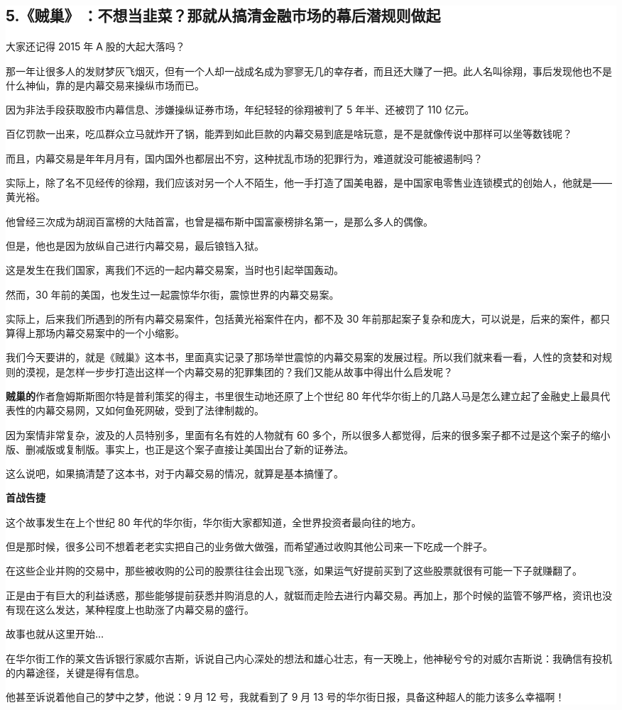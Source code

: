 ## 5.《贼巢》 ：不想当韭菜？那就从搞清金融市场的幕后潜规则做起
大家还记得 2015 年 A 股的大起大落吗？


那一年让很多人的发财梦灰飞烟灭，但有一个人却一战成名成为寥寥无几的幸存者，而且还大赚了一把。此人名叫徐翔，事后发现他也不是什么神仙，靠的是内幕交易来操纵市场而已。


因为非法手段获取股市内幕信息、涉嫌操纵证券市场，年纪轻轻的徐翔被判了 5 年半、还被罚了 110 亿元。


百亿罚款一出来，吃瓜群众立马就炸开了锅，能弄到如此巨款的内幕交易到底是啥玩意，是不是就像传说中那样可以坐等数钱呢？


而且，内幕交易是年年月月有，国内国外也都层出不穷，这种扰乱市场的犯罪行为，难道就没可能被遏制吗？


实际上，除了名不见经传的徐翔，我们应该对另一个人不陌生，他一手打造了国美电器，是中国家电零售业连锁模式的创始人，他就是——黄光裕。


他曾经三次成为胡润百富榜的大陆首富，也曾是福布斯中国富豪榜排名第一，是那么多人的偶像。


但是，他也是因为放纵自己进行内幕交易，最后锒铛入狱。


这是发生在我们国家，离我们不远的一起内幕交易案，当时也引起举国轰动。


然而，30 年前的美国，也发生过一起震惊华尔街，震惊世界的内幕交易案。


实际上，后来我们所遇到的所有内幕交易案件，包括黄光裕案件在内，都不及 30 年前那起案子复杂和庞大，可以说是，后来的案件，都只算得上那场内幕交易案中的一个小缩影。


我们今天要讲的，就是《贼巢》这本书，里面真实记录了那场举世震惊的内幕交易案的发展过程。所以我们就来看一看，人性的贪婪和对规则的漠视，是怎样一步步打造出这样一个内幕交易的犯罪集团的？我们又能从故事中得出什么启发呢？


**贼巢的**作者詹姆斯斯图尔特是普利策奖的得主，书里很生动地还原了上个世纪 80 年代华尔街上的几路人马是怎么建立起了金融史上最具代表性的内幕交易网，又如何鱼死网破，受到了法律制裁的。


因为案情非常复杂，波及的人员特别多，里面有名有姓的人物就有 60 多个，所以很多人都觉得，后来的很多案子都不过是这个案子的缩小版、删减版或复制版。事实上，也正是这个案子直接让美国出台了新的证券法。


这么说吧，如果搞清楚了这本书，对于内幕交易的情况，就算是基本搞懂了。


**首战告捷**


这个故事发生在上个世纪 80 年代的华尔街，华尔街大家都知道，全世界投资者最向往的地方。


但是那时候，很多公司不想着老老实实把自己的业务做大做强，而希望通过收购其他公司来一下吃成一个胖子。


在这些企业并购的交易中，那些被收购的公司的股票往往会出现飞涨，如果运气好提前买到了这些股票就很有可能一下子就赚翻了。


正是由于有巨大的利益诱惑，那些能够提前获悉并购消息的人，就铤而走险去进行内幕交易。再加上，那个时候的监管不够严格，资讯也没有现在这么发达，某种程度上也助涨了内幕交易的盛行。


故事也就从这里开始…


在华尔街工作的莱文告诉银行家威尔吉斯，诉说自己内心深处的想法和雄心壮志，有一天晚上，他神秘兮兮的对威尔吉斯说：我确信有投机的内幕途径，关键是得有信息。


他甚至诉说着他自己的梦中之梦，他说：9 月 12 号，我就看到了 9 月 13 号的华尔街日报，具备这种超人的能力该多么幸福啊！
